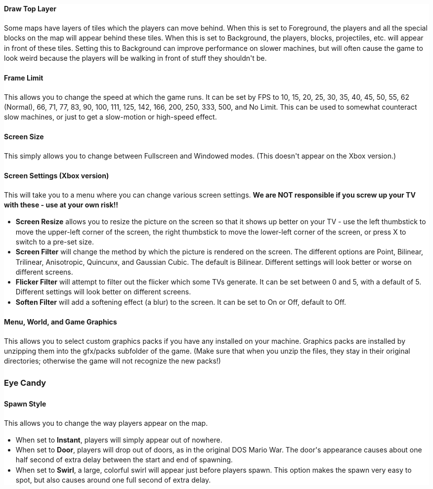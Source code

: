 #### Draw Top Layer

Some maps have layers of tiles which the players can move behind. When this is set to Foreground, the players and all the special blocks on the map will appear behind these tiles. When this is set to Background, the players, blocks, projectiles, etc. will appear in front of these tiles. Setting this to Background can improve performance on slower machines, but will often cause the game to look weird because the players will be walking in front of stuff they shouldn't be.

#### Frame Limit

This allows you to change the speed at which the game runs. It can be set by FPS to 10, 15, 20, 25, 30, 35, 40, 45, 50, 55, 62 (Normal), 66, 71, 77, 83, 90, 100, 111, 125, 142, 166, 200, 250, 333, 500, and No Limit. This can be used to somewhat counteract slow machines, or just to get a slow-motion or high-speed effect.

#### Screen Size

This simply allows you to change between Fullscreen and Windowed modes. (This doesn't appear on the Xbox version.)

#### Screen Settings (Xbox version)

This will take you to a menu where you can change various screen settings. **We are NOT responsible if you screw up your TV with these - use at your own risk!!**

- **Screen Resize** allows you to resize the picture on the screen so that it shows up better on your TV - use the left thumbstick to move the upper-left corner of the screen, the right thumbstick to move the lower-left corner of the screen, or press X to switch to a pre-set size.
- **Screen Filter** will change the method by which the picture is rendered on the screen. The different options are Point, Bilinear, Trilinear, Anisotropic, Quincunx, and Gaussian Cubic. The default is Bilinear. Different settings will look better or worse on different screens.   
- **Flicker Filter** will attempt to filter out the flicker which some TVs generate. It can be set between 0 and 5, with a default of 5\. Different settings will look better on different screens.  
- **Soften Filter** will add a softening effect (a blur) to the screen. It can be set to On or Off, default to Off.

#### Menu, World, and Game Graphics

This allows you to select custom graphics packs if you have any installed on your machine. Graphics packs are installed by unzipping them into the gfx/packs subfolder of the game. (Make sure that when you unzip the files, they stay in their original directories; otherwise the game will not recognize the new packs!)

### Eye Candy

#### Spawn Style

This allows you to change the way players appear on the map.

- When set to **Instant**, players will simply appear out of nowhere.   
- When set to **Door**, players will drop out of doors, as in the original DOS Mario War. The door's appearance causes about one half second of extra delay between the start and end of spawning.  
- When set to **Swirl**, a large, colorful swirl will appear just before players spawn. This option makes the spawn very easy to spot, but also causes around one full second of extra delay.
